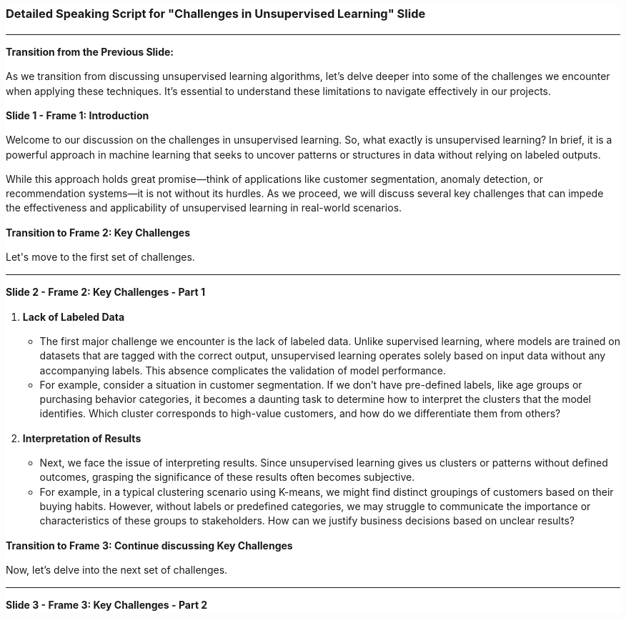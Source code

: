 ### Detailed Speaking Script for "Challenges in Unsupervised Learning" Slide

---

**Transition from the Previous Slide:**

As we transition from discussing unsupervised learning algorithms, let’s delve deeper into some of the challenges we encounter when applying these techniques. It’s essential to understand these limitations to navigate effectively in our projects. 

**Slide 1 - Frame 1: Introduction**

Welcome to our discussion on the challenges in unsupervised learning. So, what exactly is unsupervised learning? In brief, it is a powerful approach in machine learning that seeks to uncover patterns or structures in data without relying on labeled outputs. 

While this approach holds great promise—think of applications like customer segmentation, anomaly detection, or recommendation systems—it is not without its hurdles. As we proceed, we will discuss several key challenges that can impede the effectiveness and applicability of unsupervised learning in real-world scenarios.

**Transition to Frame 2: Key Challenges**

Let's move to the first set of challenges.

---

**Slide 2 - Frame 2: Key Challenges - Part 1**

1. **Lack of Labeled Data**
   - The first major challenge we encounter is the lack of labeled data. Unlike supervised learning, where models are trained on datasets that are tagged with the correct output, unsupervised learning operates solely based on input data without any accompanying labels. This absence complicates the validation of model performance. 
   - For example, consider a situation in customer segmentation. If we don’t have pre-defined labels, like age groups or purchasing behavior categories, it becomes a daunting task to determine how to interpret the clusters that the model identifies. Which cluster corresponds to high-value customers, and how do we differentiate them from others? 

2. **Interpretation of Results**
   - Next, we face the issue of interpreting results. Since unsupervised learning gives us clusters or patterns without defined outcomes, grasping the significance of these results often becomes subjective. 
   - For example, in a typical clustering scenario using K-means, we might find distinct groupings of customers based on their buying habits. However, without labels or predefined categories, we may struggle to communicate the importance or characteristics of these groups to stakeholders. How can we justify business decisions based on unclear results?

**Transition to Frame 3: Continue discussing Key Challenges**

Now, let’s delve into the next set of challenges.

---

**Slide 3 - Frame 3: Key Challenges - Part 2**
